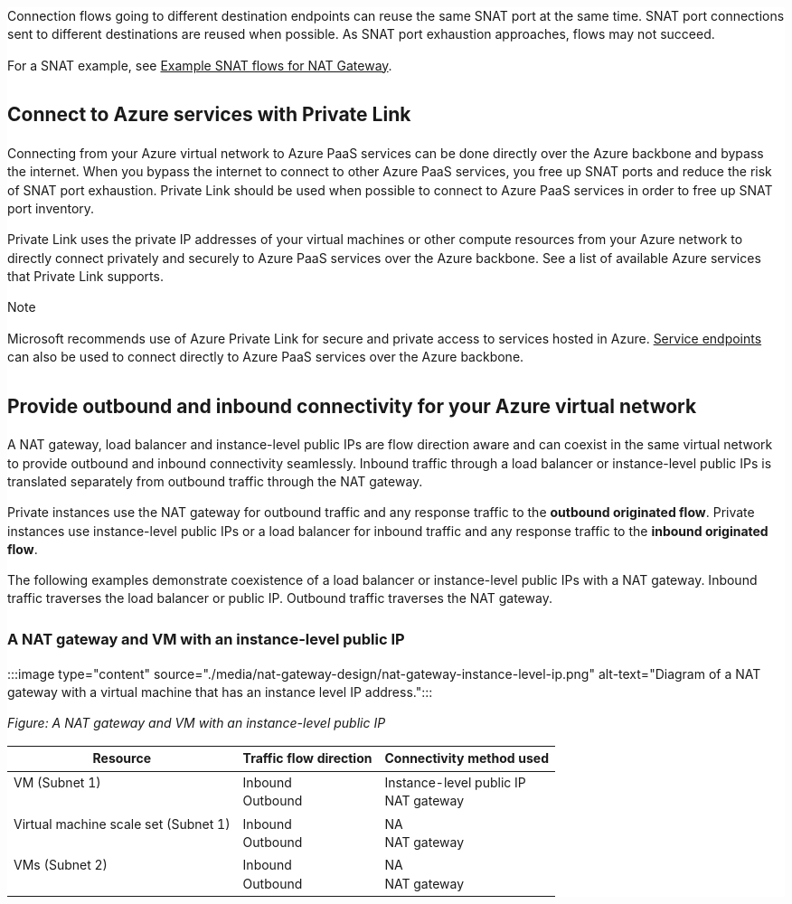 Connection flows going to different destination endpoints can reuse the same SNAT port at the same time. SNAT port connections sent to different destinations are reused when possible. As SNAT port exhaustion approaches, flows may not succeed.

For a SNAT example, see [Example SNAT flows for NAT Gateway](nat-gateway-snat.md#example-snat-flows-for-nat-gateway).

## Connect to Azure services with Private Link

Connecting from your Azure virtual network to Azure PaaS services can be done directly over the Azure backbone and bypass the internet. When you bypass the internet to connect to other Azure PaaS services, you free up SNAT ports and reduce the risk of SNAT port exhaustion. Private Link should be used when possible to connect to Azure PaaS services in order to free up SNAT port inventory.

Private Link uses the private IP addresses of your virtual machines or other compute resources from your Azure network to directly connect privately and securely to Azure PaaS services over the Azure backbone. See a list of available Azure services that Private Link supports.

> [!NOTE]
> Microsoft recommends use of Azure Private Link for secure and private access to services hosted in Azure. [Service endpoints](/azure/virtual-network/virtual-network-service-endpoints-overview) can also be used to connect directly to Azure PaaS services over the Azure backbone.

## Provide outbound and inbound connectivity for your Azure virtual network

A NAT gateway, load balancer and instance-level public IPs are flow direction aware and can coexist in the same virtual network to provide outbound and inbound connectivity seamlessly. Inbound traffic through a load balancer or instance-level public IPs is translated separately from outbound traffic through the NAT gateway.

Private instances use the NAT gateway for outbound traffic and any response traffic to the **outbound originated flow**. Private instances use instance-level public IPs or a load balancer for inbound traffic and any response traffic to the **inbound originated flow**.

The following examples demonstrate coexistence of a load balancer or instance-level public IPs with a NAT gateway. Inbound traffic traverses the load balancer or public IP. Outbound traffic traverses the NAT gateway.

### A NAT gateway and VM with an instance-level public IP

:::image type="content" source="./media/nat-gateway-design/nat-gateway-instance-level-ip.png" alt-text="Diagram of a NAT gateway with a virtual machine that has an instance level IP address.":::

*Figure: A NAT gateway and VM with an instance-level public IP*

| Resource | Traffic flow direction | Connectivity method used |
| --- | --- | --- |
| VM (Subnet 1) | Inbound </br> Outbound | Instance-level public IP </br> NAT gateway |
| Virtual machine scale set (Subnet 1) | Inbound </br> Outbound | NA </br> NAT gateway |
| VMs (Subnet 2) | Inbound </br> Outbound |  NA </br> NAT gateway |
